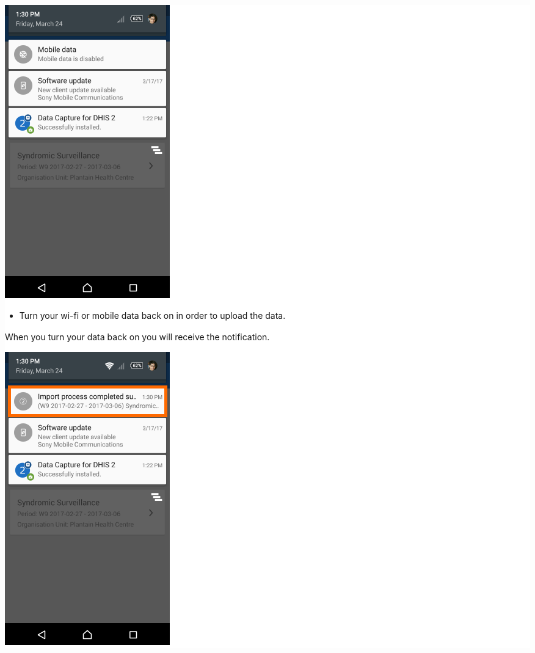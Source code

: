 ![](images/image87.png)

- Turn your wi-fi or mobile data back on in order to upload the data.

When you turn your data back on you will receive the notification.

![](images/image11.png)
